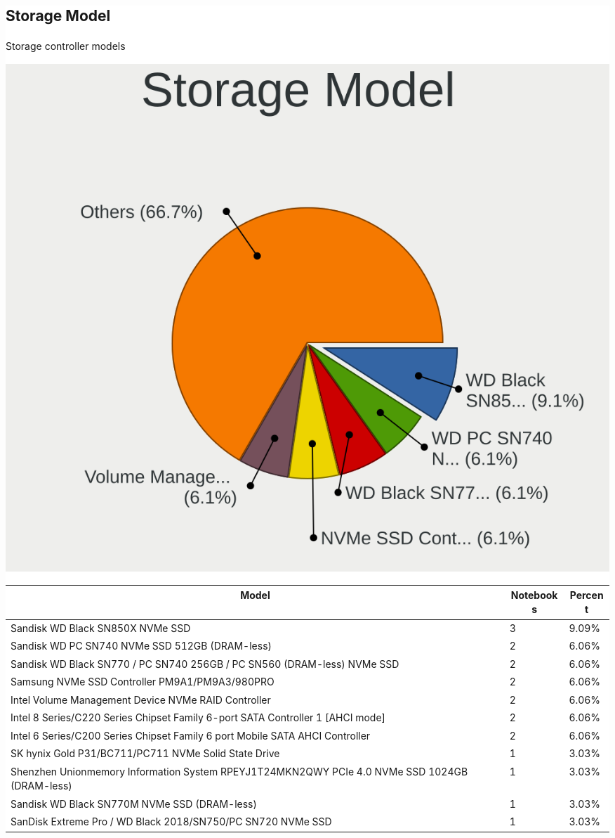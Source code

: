 Storage Model
-------------

Storage controller models

![Storage Model](./images/pie_chart_bsd/storage_model.svg)


| Model                                                                                         | Notebooks | Percent |
|-----------------------------------------------------------------------------------------------|-----------|---------|
| Sandisk WD Black SN850X NVMe SSD                                                              | 3         | 9.09%   |
| Sandisk WD PC SN740 NVMe SSD 512GB (DRAM-less)                                                | 2         | 6.06%   |
| Sandisk WD Black SN770 / PC SN740 256GB / PC SN560 (DRAM-less) NVMe SSD                       | 2         | 6.06%   |
| Samsung NVMe SSD Controller PM9A1/PM9A3/980PRO                                                | 2         | 6.06%   |
| Intel Volume Management Device NVMe RAID Controller                                           | 2         | 6.06%   |
| Intel 8 Series/C220 Series Chipset Family 6-port SATA Controller 1 [AHCI mode]                | 2         | 6.06%   |
| Intel 6 Series/C200 Series Chipset Family 6 port Mobile SATA AHCI Controller                  | 2         | 6.06%   |
| SK hynix Gold P31/BC711/PC711 NVMe Solid State Drive                                          | 1         | 3.03%   |
| Shenzhen Unionmemory Information System RPEYJ1T24MKN2QWY PCIe 4.0 NVMe SSD 1024GB (DRAM-less) | 1         | 3.03%   |
| Sandisk WD Black SN770M NVMe SSD (DRAM-less)                                                  | 1         | 3.03%   |
| SanDisk Extreme Pro / WD Black 2018/SN750/PC SN720 NVMe SSD                                   | 1         | 3.03%   |